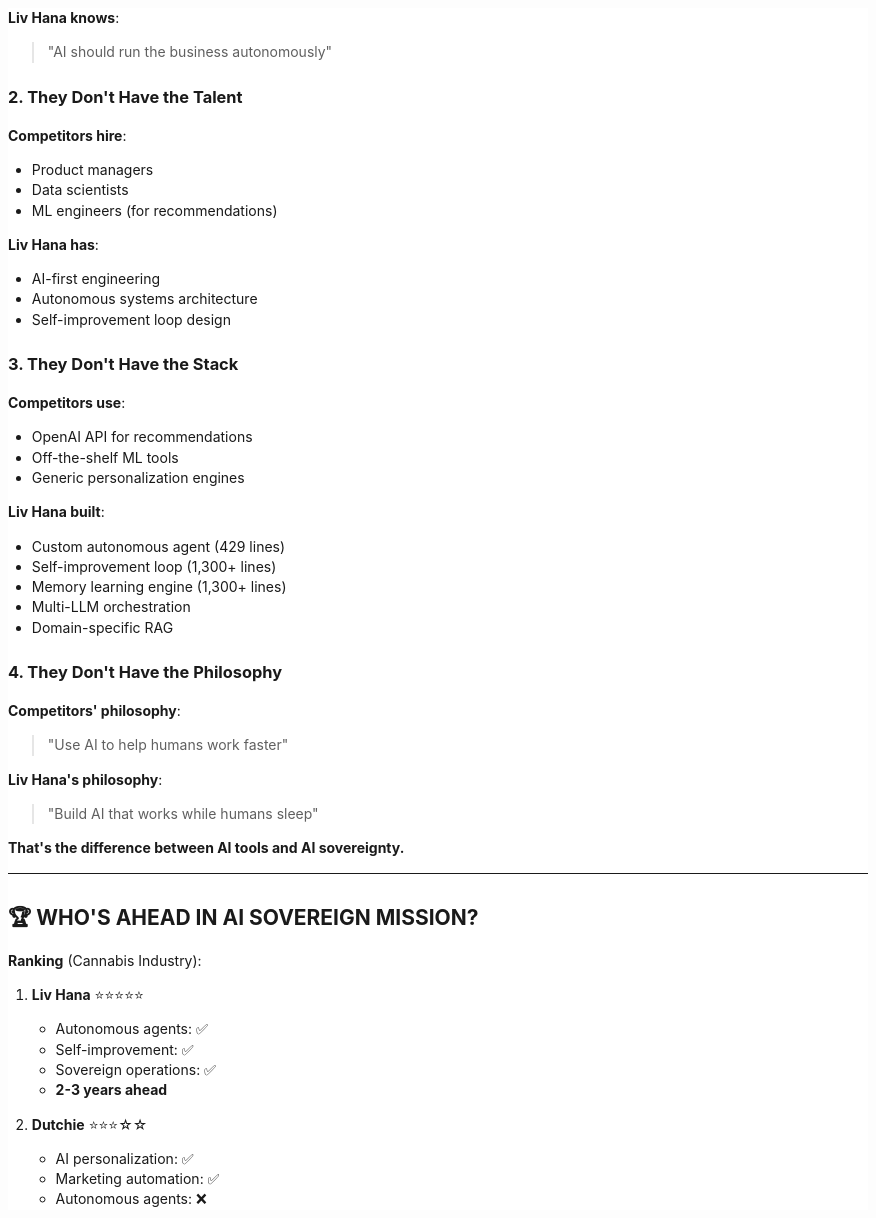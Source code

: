 **Liv Hana knows**:
> "AI should run the business autonomously"

### 2. **They Don't Have the Talent**

**Competitors hire**:

- Product managers
- Data scientists
- ML engineers (for recommendations)

**Liv Hana has**:

- AI-first engineering
- Autonomous systems architecture
- Self-improvement loop design

### 3. **They Don't Have the Stack**

**Competitors use**:

- OpenAI API for recommendations
- Off-the-shelf ML tools
- Generic personalization engines

**Liv Hana built**:

- Custom autonomous agent (429 lines)
- Self-improvement loop (1,300+ lines)
- Memory learning engine (1,300+ lines)
- Multi-LLM orchestration
- Domain-specific RAG

### 4. **They Don't Have the Philosophy**

**Competitors' philosophy**:
> "Use AI to help humans work faster"

**Liv Hana's philosophy**:
> "Build AI that works while humans sleep"

**That's the difference between AI tools and AI sovereignty.**

---

## 🏆 WHO'S AHEAD IN AI SOVEREIGN MISSION?

**Ranking** (Cannabis Industry):

1. **Liv Hana** ⭐⭐⭐⭐⭐
   - Autonomous agents: ✅
   - Self-improvement: ✅
   - Sovereign operations: ✅
   - **2-3 years ahead**

2. **Dutchie** ⭐⭐⭐☆☆
   - AI personalization: ✅
   - Marketing automation: ✅
   - Autonomous agents: ❌
